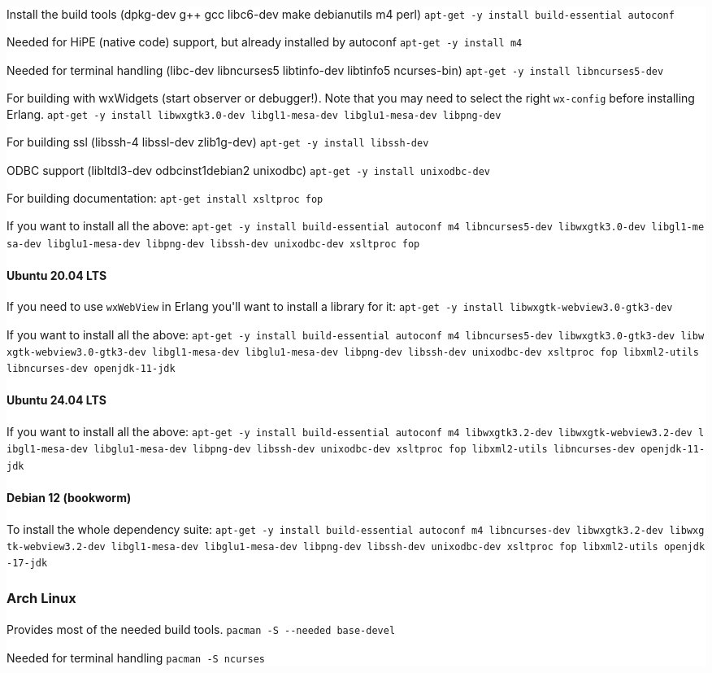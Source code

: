 Install the build tools (dpkg-dev g++ gcc libc6-dev make debianutils m4 perl)
`apt-get -y install build-essential autoconf`

Needed for HiPE (native code) support, but already installed by autoconf
`apt-get -y install m4`

Needed for terminal handling (libc-dev libncurses5 libtinfo-dev libtinfo5 ncurses-bin)
`apt-get -y install libncurses5-dev`

For building with wxWidgets (start observer or debugger!). Note that you may need to select the right `wx-config` before installing Erlang.
`apt-get -y install libwxgtk3.0-dev libgl1-mesa-dev libglu1-mesa-dev libpng-dev`

For building ssl (libssh-4 libssl-dev zlib1g-dev)
`apt-get -y install libssh-dev`

ODBC support (libltdl3-dev odbcinst1debian2 unixodbc)
`apt-get -y install unixodbc-dev`

For building documentation:
`apt-get install xsltproc fop`

If you want to install all the above:
`apt-get -y install build-essential autoconf m4 libncurses5-dev libwxgtk3.0-dev libgl1-mesa-dev libglu1-mesa-dev libpng-dev libssh-dev unixodbc-dev xsltproc fop`

#### Ubuntu 20.04 LTS

If you need to use `wxWebView` in Erlang you'll want to install a library for it:
`apt-get -y install libwxgtk-webview3.0-gtk3-dev`

If you want to install all the above:
`apt-get -y install build-essential autoconf m4 libncurses5-dev libwxgtk3.0-gtk3-dev libwxgtk-webview3.0-gtk3-dev libgl1-mesa-dev libglu1-mesa-dev libpng-dev libssh-dev unixodbc-dev xsltproc fop libxml2-utils libncurses-dev openjdk-11-jdk`

#### Ubuntu 24.04 LTS
If you want to install all the above:
`apt-get -y install build-essential autoconf m4 libwxgtk3.2-dev libwxgtk-webview3.2-dev libgl1-mesa-dev libglu1-mesa-dev libpng-dev libssh-dev unixodbc-dev xsltproc fop libxml2-utils libncurses-dev openjdk-11-jdk`

#### Debian 12 (bookworm)

To install the whole dependency suite:
`apt-get -y install build-essential autoconf m4 libncurses-dev libwxgtk3.2-dev libwxgtk-webview3.2-dev libgl1-mesa-dev libglu1-mesa-dev libpng-dev libssh-dev unixodbc-dev xsltproc fop libxml2-utils openjdk-17-jdk`

### Arch Linux

Provides most of the needed build tools.
`pacman -S --needed base-devel`

Needed for terminal handling
`pacman -S ncurses`
